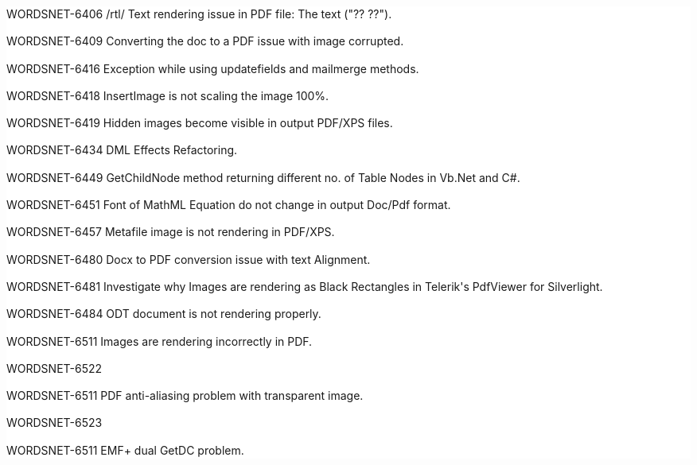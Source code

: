 WORDSNET-6406 /rtl/ Text rendering issue in PDF file: The text ("?? ??").

WORDSNET-6409 Converting the doc to a PDF issue with image corrupted.

WORDSNET-6416 Exception while using updatefields and mailmerge methods.

WORDSNET-6418 InsertImage is not scaling the image 100%.

WORDSNET-6419 Hidden images become visible in output PDF/XPS files.

WORDSNET-6434 DML Effects Refactoring.

WORDSNET-6449 GetChildNode method returning different no. of Table Nodes in Vb.Net and C#.

WORDSNET-6451 Font of MathML Equation do not change in output Doc/Pdf format.

WORDSNET-6457 Metafile image is not rendering in PDF/XPS.

WORDSNET-6480 Docx to PDF conversion issue with text Alignment.

WORDSNET-6481 Investigate why Images are rendering as Black Rectangles in Telerik's PdfViewer for Silverlight.

WORDSNET-6484 ODT document is not rendering properly.

WORDSNET-6511 Images are rendering incorrectly in PDF.

WORDSNET-6522

WORDSNET-6511 PDF anti-aliasing problem with transparent image.

WORDSNET-6523

WORDSNET-6511 EMF+ dual GetDC problem.
